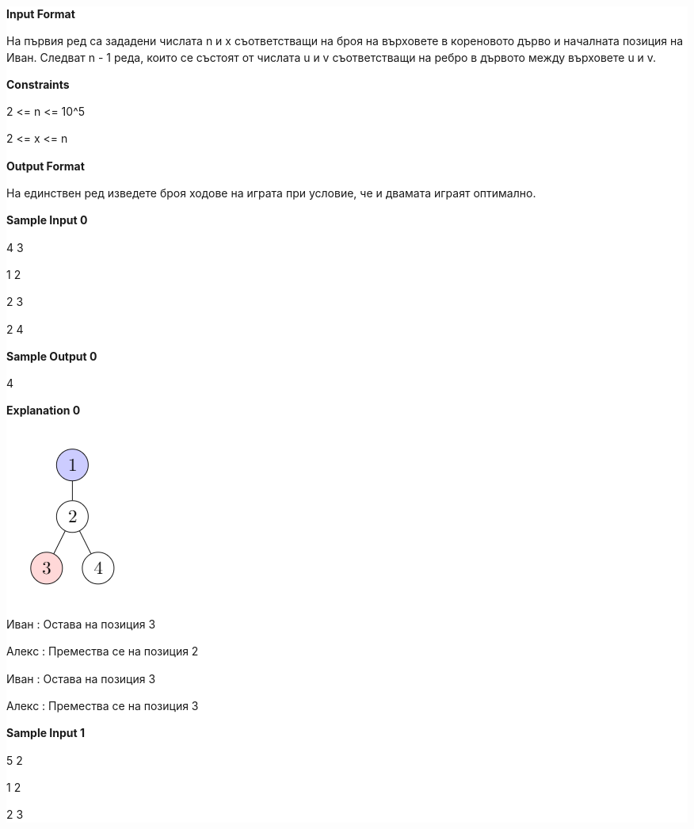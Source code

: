 **Input Format**

На първия ред са зададени числата n и x съответстващи на броя на върховете в кореновото дърво и началната позиция на Иван. Следват n - 1 реда, които се състоят от числата u и v съответстващи на ребро в дървото между върховете u и v.

**Constraints**

2 <= n <= 10^5

2 <= x <= n

**Output Format**

На единствен ред изведете броя ходове на играта при условие, че и двамата играят оптимално.

**Sample Input 0**

4 3

1 2

2 3

2 4

**Sample Output 0**

4

**Explanation 0**

![Image 1](1.png)
 
Иван : Остава на позиция 3

Алекс : Премества се на позиция 2

Иван : Остава на позиция 3

Алекс : Премества се на позиция 3

**Sample Input 1**

5 2

1 2

2 3
